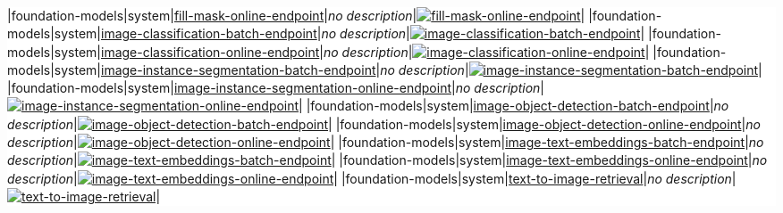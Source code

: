 |foundation-models|system|[fill-mask-online-endpoint](foundation-models/system/inference/fill-mask/fill-mask-online-endpoint.ipynb)|*no description*|[![fill-mask-online-endpoint](https://github.com/Azure/azureml-examples/actions/workflows/sdk-foundation-models-system-inference-fill-mask-fill-mask-online-endpoint.yml/badge.svg?branch=main)](https://github.com/Azure/azureml-examples/actions/workflows/sdk-foundation-models-system-inference-fill-mask-fill-mask-online-endpoint.yml)|
|foundation-models|system|[image-classification-batch-endpoint](foundation-models/system/inference/image-classification/image-classification-batch-endpoint.ipynb)|*no description*|[![image-classification-batch-endpoint](https://github.com/Azure/azureml-examples/actions/workflows/sdk-foundation-models-system-inference-image-classification-image-classification-batch-endpoint.yml/badge.svg?branch=main)](https://github.com/Azure/azureml-examples/actions/workflows/sdk-foundation-models-system-inference-image-classification-image-classification-batch-endpoint.yml)|
|foundation-models|system|[image-classification-online-endpoint](foundation-models/system/inference/image-classification/image-classification-online-endpoint.ipynb)|*no description*|[![image-classification-online-endpoint](https://github.com/Azure/azureml-examples/actions/workflows/sdk-foundation-models-system-inference-image-classification-image-classification-online-endpoint.yml/badge.svg?branch=main)](https://github.com/Azure/azureml-examples/actions/workflows/sdk-foundation-models-system-inference-image-classification-image-classification-online-endpoint.yml)|
|foundation-models|system|[image-instance-segmentation-batch-endpoint](foundation-models/system/inference/image-instance-segmentation/image-instance-segmentation-batch-endpoint.ipynb)|*no description*|[![image-instance-segmentation-batch-endpoint](https://github.com/Azure/azureml-examples/actions/workflows/sdk-foundation-models-system-inference-image-instance-segmentation-image-instance-segmentation-batch-endpoint.yml/badge.svg?branch=main)](https://github.com/Azure/azureml-examples/actions/workflows/sdk-foundation-models-system-inference-image-instance-segmentation-image-instance-segmentation-batch-endpoint.yml)|
|foundation-models|system|[image-instance-segmentation-online-endpoint](foundation-models/system/inference/image-instance-segmentation/image-instance-segmentation-online-endpoint.ipynb)|*no description*|[![image-instance-segmentation-online-endpoint](https://github.com/Azure/azureml-examples/actions/workflows/sdk-foundation-models-system-inference-image-instance-segmentation-image-instance-segmentation-online-endpoint.yml/badge.svg?branch=main)](https://github.com/Azure/azureml-examples/actions/workflows/sdk-foundation-models-system-inference-image-instance-segmentation-image-instance-segmentation-online-endpoint.yml)|
|foundation-models|system|[image-object-detection-batch-endpoint](foundation-models/system/inference/image-object-detection/image-object-detection-batch-endpoint.ipynb)|*no description*|[![image-object-detection-batch-endpoint](https://github.com/Azure/azureml-examples/actions/workflows/sdk-foundation-models-system-inference-image-object-detection-image-object-detection-batch-endpoint.yml/badge.svg?branch=main)](https://github.com/Azure/azureml-examples/actions/workflows/sdk-foundation-models-system-inference-image-object-detection-image-object-detection-batch-endpoint.yml)|
|foundation-models|system|[image-object-detection-online-endpoint](foundation-models/system/inference/image-object-detection/image-object-detection-online-endpoint.ipynb)|*no description*|[![image-object-detection-online-endpoint](https://github.com/Azure/azureml-examples/actions/workflows/sdk-foundation-models-system-inference-image-object-detection-image-object-detection-online-endpoint.yml/badge.svg?branch=main)](https://github.com/Azure/azureml-examples/actions/workflows/sdk-foundation-models-system-inference-image-object-detection-image-object-detection-online-endpoint.yml)|
|foundation-models|system|[image-text-embeddings-batch-endpoint](foundation-models/system/inference/image-text-embeddings/image-text-embeddings-batch-endpoint.ipynb)|*no description*|[![image-text-embeddings-batch-endpoint](https://github.com/Azure/azureml-examples/actions/workflows/sdk-foundation-models-system-inference-image-text-embeddings-image-text-embeddings-batch-endpoint.yml/badge.svg?branch=main)](https://github.com/Azure/azureml-examples/actions/workflows/sdk-foundation-models-system-inference-image-text-embeddings-image-text-embeddings-batch-endpoint.yml)|
|foundation-models|system|[image-text-embeddings-online-endpoint](foundation-models/system/inference/image-text-embeddings/image-text-embeddings-online-endpoint.ipynb)|*no description*|[![image-text-embeddings-online-endpoint](https://github.com/Azure/azureml-examples/actions/workflows/sdk-foundation-models-system-inference-image-text-embeddings-image-text-embeddings-online-endpoint.yml/badge.svg?branch=main)](https://github.com/Azure/azureml-examples/actions/workflows/sdk-foundation-models-system-inference-image-text-embeddings-image-text-embeddings-online-endpoint.yml)|
|foundation-models|system|[text-to-image-retrieval](foundation-models/system/inference/image-text-embeddings/text-to-image-retrieval.ipynb)|*no description*|[![text-to-image-retrieval](https://github.com/Azure/azureml-examples/actions/workflows/sdk-foundation-models-system-inference-image-text-embeddings-text-to-image-retrieval.yml/badge.svg?branch=main)](https://github.com/Azure/azureml-examples/actions/workflows/sdk-foundation-models-system-inference-image-text-embeddings-text-to-image-retrieval.yml)|
